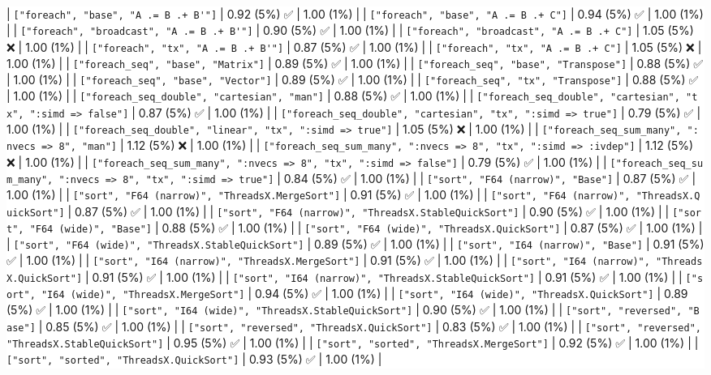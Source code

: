 | `["foreach", "base", "A .= B .+ B'"]`                              | 0.92 (5%) :white_check_mark: |                   1.00 (1%)  |
| `["foreach", "base", "A .= B .+ C"]`                               | 0.94 (5%) :white_check_mark: |                   1.00 (1%)  |
| `["foreach", "broadcast", "A .= B .+ B'"]`                         | 0.90 (5%) :white_check_mark: |                   1.00 (1%)  |
| `["foreach", "broadcast", "A .= B .+ C"]`                          |                1.05 (5%) :x: |                   1.00 (1%)  |
| `["foreach", "tx", "A .= B .+ B'"]`                                | 0.87 (5%) :white_check_mark: |                   1.00 (1%)  |
| `["foreach", "tx", "A .= B .+ C"]`                                 |                1.05 (5%) :x: |                   1.00 (1%)  |
| `["foreach_seq", "base", "Matrix"]`                                | 0.89 (5%) :white_check_mark: |                   1.00 (1%)  |
| `["foreach_seq", "base", "Transpose"]`                             | 0.88 (5%) :white_check_mark: |                   1.00 (1%)  |
| `["foreach_seq", "base", "Vector"]`                                | 0.89 (5%) :white_check_mark: |                   1.00 (1%)  |
| `["foreach_seq", "tx", "Transpose"]`                               | 0.88 (5%) :white_check_mark: |                   1.00 (1%)  |
| `["foreach_seq_double", "cartesian", "man"]`                       | 0.88 (5%) :white_check_mark: |                   1.00 (1%)  |
| `["foreach_seq_double", "cartesian", "tx", ":simd => false"]`      | 0.87 (5%) :white_check_mark: |                   1.00 (1%)  |
| `["foreach_seq_double", "cartesian", "tx", ":simd => true"]`       | 0.79 (5%) :white_check_mark: |                   1.00 (1%)  |
| `["foreach_seq_double", "linear", "tx", ":simd => true"]`          |                1.05 (5%) :x: |                   1.00 (1%)  |
| `["foreach_seq_sum_many", ":nvecs => 8", "man"]`                   |                1.12 (5%) :x: |                   1.00 (1%)  |
| `["foreach_seq_sum_many", ":nvecs => 8", "tx", ":simd => :ivdep"]` |                1.12 (5%) :x: |                   1.00 (1%)  |
| `["foreach_seq_sum_many", ":nvecs => 8", "tx", ":simd => false"]`  | 0.79 (5%) :white_check_mark: |                   1.00 (1%)  |
| `["foreach_seq_sum_many", ":nvecs => 8", "tx", ":simd => true"]`   | 0.84 (5%) :white_check_mark: |                   1.00 (1%)  |
| `["sort", "F64 (narrow)", "Base"]`                                 | 0.87 (5%) :white_check_mark: |                   1.00 (1%)  |
| `["sort", "F64 (narrow)", "ThreadsX.MergeSort"]`                   | 0.91 (5%) :white_check_mark: |                   1.00 (1%)  |
| `["sort", "F64 (narrow)", "ThreadsX.QuickSort"]`                   | 0.87 (5%) :white_check_mark: |                   1.00 (1%)  |
| `["sort", "F64 (narrow)", "ThreadsX.StableQuickSort"]`             | 0.90 (5%) :white_check_mark: |                   1.00 (1%)  |
| `["sort", "F64 (wide)", "Base"]`                                   | 0.88 (5%) :white_check_mark: |                   1.00 (1%)  |
| `["sort", "F64 (wide)", "ThreadsX.QuickSort"]`                     | 0.87 (5%) :white_check_mark: |                   1.00 (1%)  |
| `["sort", "F64 (wide)", "ThreadsX.StableQuickSort"]`               | 0.89 (5%) :white_check_mark: |                   1.00 (1%)  |
| `["sort", "I64 (narrow)", "Base"]`                                 | 0.91 (5%) :white_check_mark: |                   1.00 (1%)  |
| `["sort", "I64 (narrow)", "ThreadsX.MergeSort"]`                   | 0.91 (5%) :white_check_mark: |                   1.00 (1%)  |
| `["sort", "I64 (narrow)", "ThreadsX.QuickSort"]`                   | 0.91 (5%) :white_check_mark: |                   1.00 (1%)  |
| `["sort", "I64 (narrow)", "ThreadsX.StableQuickSort"]`             | 0.91 (5%) :white_check_mark: |                   1.00 (1%)  |
| `["sort", "I64 (wide)", "ThreadsX.MergeSort"]`                     | 0.94 (5%) :white_check_mark: |                   1.00 (1%)  |
| `["sort", "I64 (wide)", "ThreadsX.QuickSort"]`                     | 0.89 (5%) :white_check_mark: |                   1.00 (1%)  |
| `["sort", "I64 (wide)", "ThreadsX.StableQuickSort"]`               | 0.90 (5%) :white_check_mark: |                   1.00 (1%)  |
| `["sort", "reversed", "Base"]`                                     | 0.85 (5%) :white_check_mark: |                   1.00 (1%)  |
| `["sort", "reversed", "ThreadsX.QuickSort"]`                       | 0.83 (5%) :white_check_mark: |                   1.00 (1%)  |
| `["sort", "reversed", "ThreadsX.StableQuickSort"]`                 | 0.95 (5%) :white_check_mark: |                   1.00 (1%)  |
| `["sort", "sorted", "ThreadsX.MergeSort"]`                         | 0.92 (5%) :white_check_mark: |                   1.00 (1%)  |
| `["sort", "sorted", "ThreadsX.QuickSort"]`                         | 0.93 (5%) :white_check_mark: |                   1.00 (1%)  |